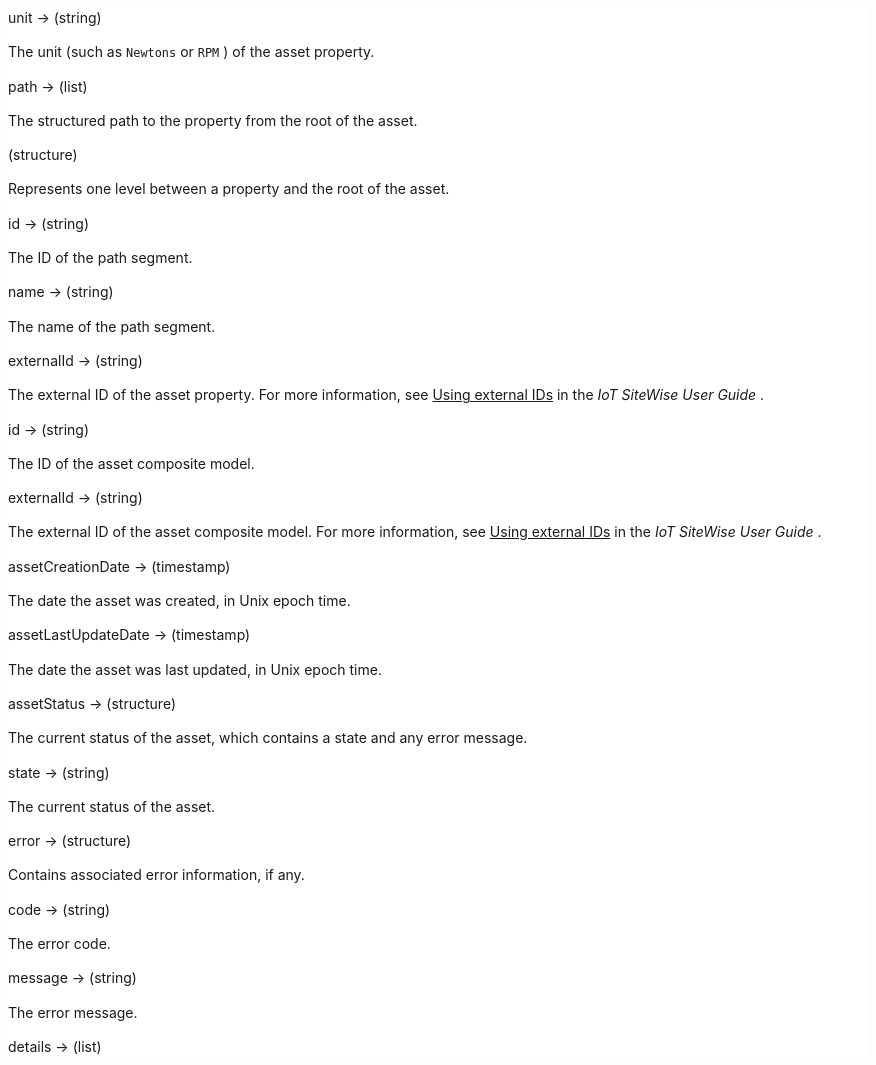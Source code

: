 unit -> (string)

The unit (such as `Newtons` or `RPM` ) of the asset property.

path -> (list)

The structured path to the property from the root of the asset.

(structure)

Represents one level between a property and the root of the asset.

id -> (string)

The ID of the path segment.

name -> (string)

The name of the path segment.

externalId -> (string)

The external ID of the asset property. For more information, see [Using external IDs](https://docs.aws.amazon.com/iot-sitewise/latest/userguide/object-ids.html#external-ids) in the *IoT SiteWise User Guide* .

id -> (string)

The ID of the asset composite model.

externalId -> (string)

The external ID of the asset composite model. For more information, see [Using external IDs](https://docs.aws.amazon.com/iot-sitewise/latest/userguide/object-ids.html#external-ids) in the *IoT SiteWise User Guide* .

assetCreationDate -> (timestamp)

The date the asset was created, in Unix epoch time.

assetLastUpdateDate -> (timestamp)

The date the asset was last updated, in Unix epoch time.

assetStatus -> (structure)

The current status of the asset, which contains a state and any error message.

state -> (string)

The current status of the asset.

error -> (structure)

Contains associated error information, if any.

code -> (string)

The error code.

message -> (string)

The error message.

details -> (list)
